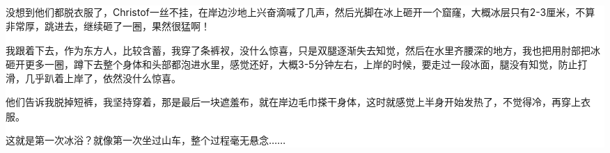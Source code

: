 没想到他们都脱衣服了，Christof一丝不挂，在岸边沙地上兴奋滴喊了几声，然后光脚在冰上砸开一个窟窿，大概冰层只有2-3厘米，不算非常厚，跳进去，继续砸了一圈，果然很猛啊！

我跟着下去，作为东方人，比较含蓄，我穿了条裤衩，没什么惊喜，只是双腿逐渐失去知觉，然后在水里齐腰深的地方，我也把用肘部把冰砸开更多一圈，蹲下去整个身体和头部都泡进水里，感觉还好，大概3-5分钟左右，上岸的时候，要走过一段冰面，腿没有知觉，防止打滑，几乎趴着上岸了，依然没什么惊喜。

他们告诉我脱掉短裤，我坚持穿着，那是最后一块遮羞布，就在岸边毛巾搽干身体，这时就感觉上半身开始发热了，不觉得冷，再穿上衣服。

这就是第一次冰浴？就像第一次坐过山车，整个过程毫无悬念……
